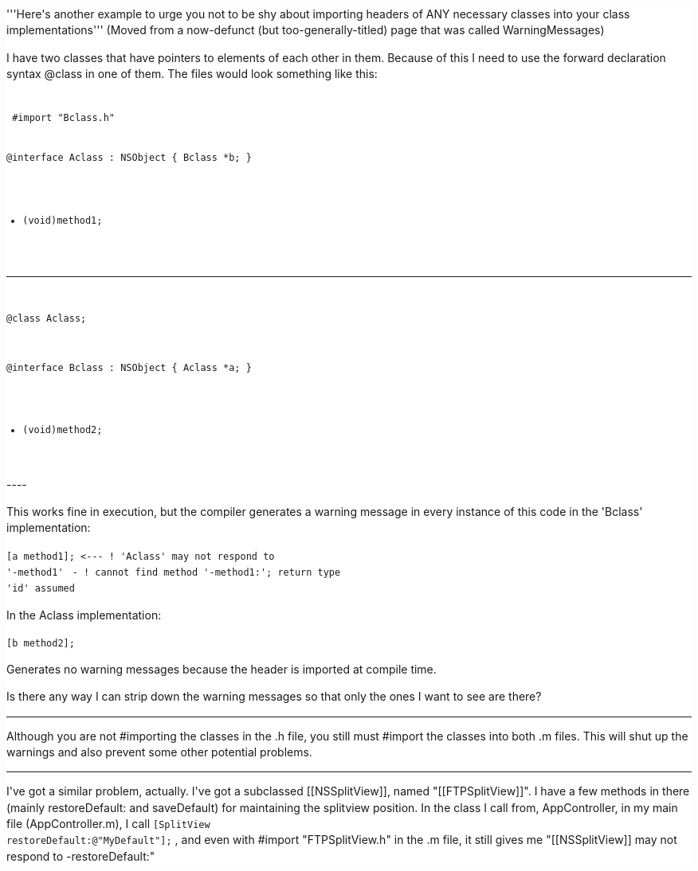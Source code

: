 '''Here's another example to urge you not to be shy about importing headers of ANY necessary classes into your class implementations'''
(Moved from a now-defunct (but too-generally-titled) page that was called WarningMessages)

I have two classes that have pointers to elements of each other in them.  Because of this I need to use the forward declaration syntax @class in one of them.  The files would look something like this:

<code>
 #import "Bclass.h"
 
 @interface Aclass : NSObject
 {
     Bclass *b;
 }
 
 - (void)method1;
 
 ----
 
 @class Aclass;
 
 @interface Bclass : NSObject
 {
     Aclass *a;
 }
 
 - (void)method2;
</code>
----

This works fine in execution, but the compiler generates a warning message in every instance of this code in the 'Bclass' implementation:

<code>[a method1];    <--- ! 'Aclass' may not respond to '-method1'</code>
<code>                              - ! cannot find method '-method1:'; return type 'id' assumed</code>

In the Aclass implementation:

<code>[b method2];</code>

Generates no warning messages because the header is imported at compile time.

Is there any way I can strip down the warning messages so that only the ones I want to see are there?

----

Although you are not #importing the classes in the .h file, you still must #import the classes into both .m files. This will shut up the warnings and also prevent some other potential problems.

----
I've got a similar problem, actually. I've got a subclassed [[NSSplitView]], named "[[FTPSplitView]]". I have a few methods in there (mainly restoreDefault: and saveDefault) for maintaining the splitview position. In the class I call from, AppController, in my main file (AppController.m), I call <code>[SplitView restoreDefault:@"MyDefault"];</code> , and even with #import "FTPSplitView.h" in the .m file, it still gives me "[[NSSplitView]] may not respond to -restoreDefault:" 
